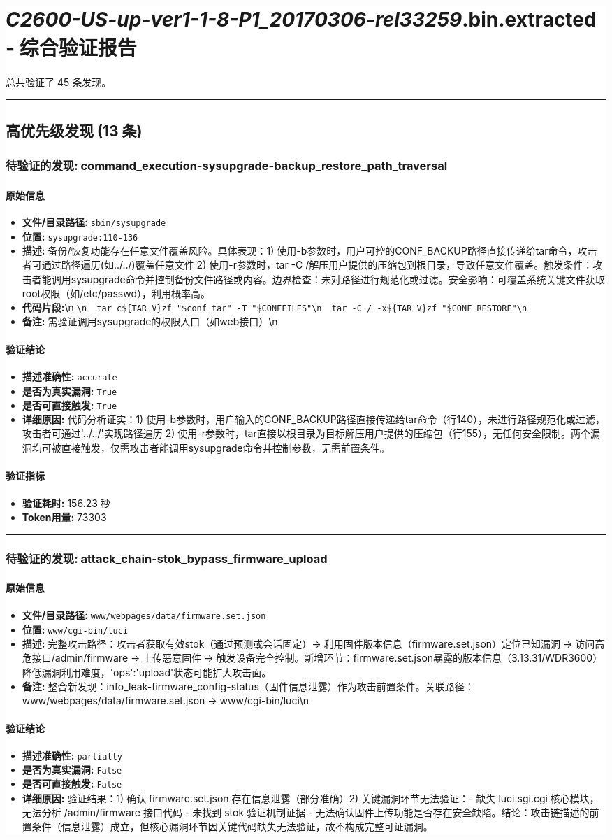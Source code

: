 # _C2600-US-up-ver1-1-8-P1_20170306-rel33259_.bin.extracted - 综合验证报告

总共验证了 45 条发现。

---

## 高优先级发现 (13 条)

### 待验证的发现: command_execution-sysupgrade-backup_restore_path_traversal

#### 原始信息
- **文件/目录路径:** `sbin/sysupgrade`
- **位置:** `sysupgrade:110-136`
- **描述:** 备份/恢复功能存在任意文件覆盖风险。具体表现：1) 使用-b参数时，用户可控的CONF_BACKUP路径直接传递给tar命令，攻击者可通过路径遍历(如../../)覆盖任意文件 2) 使用-r参数时，tar -C /解压用户提供的压缩包到根目录，导致任意文件覆盖。触发条件：攻击者能调用sysupgrade命令并控制备份文件路径或内容。边界检查：未对路径进行规范化或过滤。安全影响：可覆盖系统关键文件获取root权限（如/etc/passwd），利用概率高。
- **代码片段:**\n  ```\n  tar c${TAR_V}zf "$conf_tar" -T "$CONFFILES"\n  tar -C / -x${TAR_V}zf "$CONF_RESTORE"\n  ```
- **备注:** 需验证调用sysupgrade的权限入口（如web接口）\n
#### 验证结论
- **描述准确性:** `accurate`
- **是否为真实漏洞:** `True`
- **是否可直接触发:** `True`
- **详细原因:** 代码分析证实：1) 使用-b参数时，用户输入的CONF_BACKUP路径直接传递给tar命令（行140），未进行路径规范化或过滤，攻击者可通过'../../'实现路径遍历 2) 使用-r参数时，tar直接以根目录为目标解压用户提供的压缩包（行155），无任何安全限制。两个漏洞均可被直接触发，仅需攻击者能调用sysupgrade命令并控制参数，无需前置条件。

#### 验证指标
- **验证耗时:** 156.23 秒
- **Token用量:** 73303

---

### 待验证的发现: attack_chain-stok_bypass_firmware_upload

#### 原始信息
- **文件/目录路径:** `www/webpages/data/firmware.set.json`
- **位置:** `www/cgi-bin/luci`
- **描述:** 完整攻击路径：攻击者获取有效stok（通过预测或会话固定）→ 利用固件版本信息（firmware.set.json）定位已知漏洞 → 访问高危接口/admin/firmware → 上传恶意固件 → 触发设备完全控制。新增环节：firmware.set.json暴露的版本信息（3.13.31/WDR3600）降低漏洞利用难度，'ops':'upload'状态可能扩大攻击面。
- **备注:** 整合新发现：info_leak-firmware_config-status（固件信息泄露）作为攻击前置条件。关联路径：www/webpages/data/firmware.set.json → www/cgi-bin/luci\n
#### 验证结论
- **描述准确性:** `partially`
- **是否为真实漏洞:** `False`
- **是否可直接触发:** `False`
- **详细原因:** 验证结果：1) 确认 firmware.set.json 存在信息泄露（部分准确）2) 关键漏洞环节无法验证：- 缺失 luci.sgi.cgi 核心模块，无法分析 /admin/firmware 接口代码 - 未找到 stok 验证机制证据 - 无法确认固件上传功能是否存在安全缺陷。结论：攻击链描述的前置条件（信息泄露）成立，但核心漏洞环节因关键代码缺失无法验证，故不构成完整可证漏洞。

